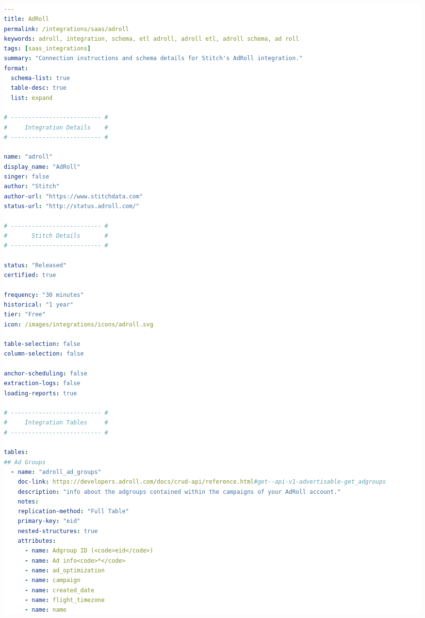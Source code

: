 ```yaml
---
title: AdRoll
permalink: /integrations/saas/adroll
keywords: adroll, integration, schema, etl adroll, adroll etl, adroll schema, ad roll
tags: [saas_integrations]
summary: "Connection instructions and schema details for Stitch's AdRoll integration."
format: 
  schema-list: true
  table-desc: true
  list: expand

# -------------------------- #
#     Integration Details    #
# -------------------------- #

name: "adroll"
display_name: "AdRoll"
singer: false
author: "Stitch"
author-url: "https://www.stitchdata.com"
status-url: "http://status.adroll.com/"

# -------------------------- #
#       Stitch Details       #
# -------------------------- #

status: "Released"
certified: true

frequency: "30 minutes"
historical: "1 year"
tier: "Free"
icon: /images/integrations/icons/adroll.svg

table-selection: false
column-selection: false

anchor-scheduling: false
extraction-logs: false
loading-reports: true

# -------------------------- #
#     Integration Tables     #
# -------------------------- #

tables:
## Ad Groups
  - name: "adroll_ad_groups"
    doc-link: https://developers.adroll.com/docs/crud-api/reference.html#get--api-v1-advertisable-get_adgroups
    description: "info about the adgroups contained within the campaigns of your AdRoll account."
    notes: 
    replication-method: "Full Table"
    primary-key: "eid"
    nested-structures: true
    attributes:
      - name: Adgroup ID (<code>eid</code>)
      - name: Ad info<code>*</code>
      - name: ad_optimization
      - name: campaign
      - name: created_date
      - name: flight_timezone
      - name: name
```